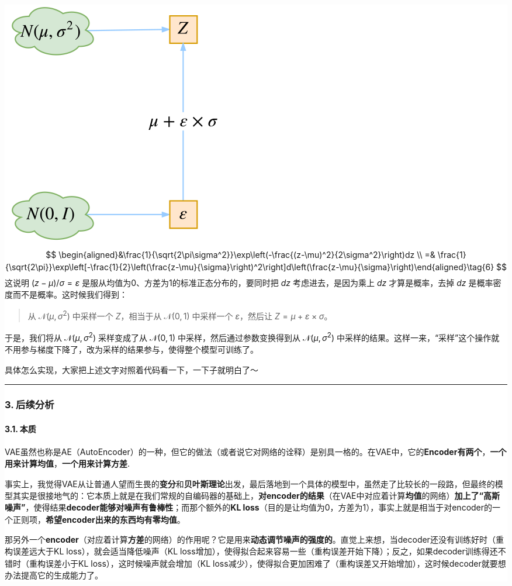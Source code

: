 ![重参数技巧](assets/3543425351.png)
$$
\begin{aligned}&\frac{1}{\sqrt{2\pi\sigma^2}}\exp\left(-\frac{(z-\mu)^2}{2\sigma^2}\right)dz \\ 
=& \frac{1}{\sqrt{2\pi}}\exp\left[-\frac{1}{2}\left(\frac{z-\mu}{\sigma}\right)^2\right]d\left(\frac{z-\mu}{\sigma}\right)\end{aligned}\tag{6}
$$
这说明 $(z−μ)/σ=ε$ 是服从均值为0、方差为1的标准正态分布的，要同时把 $dz$ 考虑进去，是因为乘上 $dz$ 才算是概率，去掉 $dz$ 是概率密度而不是概率。这时候我们得到：

> 从 $\mathcal{N}(\mu,\sigma ^2)$ 中采样一个 $Z$，相当于从 $\mathcal{N}(0,1)$ 中采样一个 $ε$，然后让 $Z=μ+ε×σ$。

于是，我们将从 $\mathcal{N}(\mu,\sigma ^2)$ 采样变成了从 $\mathcal{N}(0,1)$ 中采样，然后通过参数变换得到从 $\mathcal{N}(\mu,\sigma ^2)$ 中采样的结果。这样一来，“采样”这个操作就不用参与梯度下降了，改为采样的结果参与，使得整个模型可训练了。

具体怎么实现，大家把上述文字对照着代码看一下，一下子就明白了～



---

### 3. 后续分析

#### 3.1. 本质

VAE虽然也称是AE（AutoEncoder）的一种，但它的做法（或者说它对网络的诠释）是别具一格的。在VAE中，它的**Encoder有两个**，**一个用来计算均值**，**一个用来计算方差**.

事实上，我觉得VAE从让普通人望而生畏的**变分**和**贝叶斯理论**出发，最后落地到一个具体的模型中，虽然走了比较长的一段路，但最终的模型其实是很接地气的：它本质上就是在我们常规的自编码器的基础上，**对encoder的结果**（在VAE中对应着计算**均值**的网络）**加上了“高斯噪声”**，使得结果**decoder能够对噪声有鲁棒性**；而那个额外的**KL loss**（目的是让均值为0，方差为1），事实上就是相当于对encoder的一个正则项，**希望encoder出来的东西均有零均值**。

那另外一个**encoder**（对应着计算**方差**的网络）的作用呢？它是用来**动态调节噪声的强度的**。直觉上来想，当decoder还没有训练好时（重构误差远大于KL loss），就会适当降低噪声（KL loss增加），使得拟合起来容易一些（重构误差开始下降）；反之，如果decoder训练得还不错时（重构误差小于KL loss），这时候噪声就会增加（KL loss减少），使得拟合更加困难了（重构误差又开始增加），这时候decoder就要想办法提高它的生成能力了。
